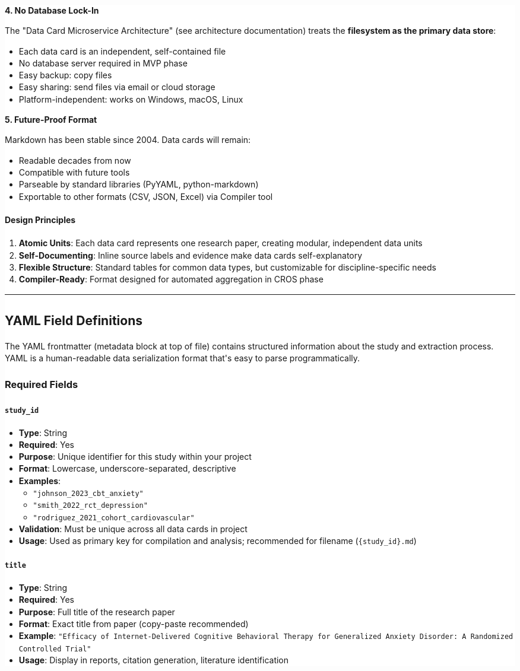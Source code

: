 **4. No Database Lock-In**

The "Data Card Microservice Architecture" (see architecture documentation) treats the **filesystem as the primary data store**:
- Each data card is an independent, self-contained file
- No database server required in MVP phase
- Easy backup: copy files
- Easy sharing: send files via email or cloud storage
- Platform-independent: works on Windows, macOS, Linux

**5. Future-Proof Format**

Markdown has been stable since 2004. Data cards will remain:
- Readable decades from now
- Compatible with future tools
- Parseable by standard libraries (PyYAML, python-markdown)
- Exportable to other formats (CSV, JSON, Excel) via Compiler tool

#### Design Principles

1. **Atomic Units**: Each data card represents one research paper, creating modular, independent data units
2. **Self-Documenting**: Inline source labels and evidence make data cards self-explanatory
3. **Flexible Structure**: Standard tables for common data types, but customizable for discipline-specific needs
4. **Compiler-Ready**: Format designed for automated aggregation in CROS phase

---

## YAML Field Definitions

The YAML frontmatter (metadata block at top of file) contains structured information about the study and extraction process. YAML is a human-readable data serialization format that's easy to parse programmatically.

### Required Fields

#### `study_id`

- **Type**: String
- **Required**: Yes
- **Purpose**: Unique identifier for this study within your project
- **Format**: Lowercase, underscore-separated, descriptive
- **Examples**:
  - `"johnson_2023_cbt_anxiety"`
  - `"smith_2022_rct_depression"`
  - `"rodriguez_2021_cohort_cardiovascular"`
- **Validation**: Must be unique across all data cards in project
- **Usage**: Used as primary key for compilation and analysis; recommended for filename (`{study_id}.md`)

#### `title`

- **Type**: String
- **Required**: Yes
- **Purpose**: Full title of the research paper
- **Format**: Exact title from paper (copy-paste recommended)
- **Example**: `"Efficacy of Internet-Delivered Cognitive Behavioral Therapy for Generalized Anxiety Disorder: A Randomized Controlled Trial"`
- **Usage**: Display in reports, citation generation, literature identification
